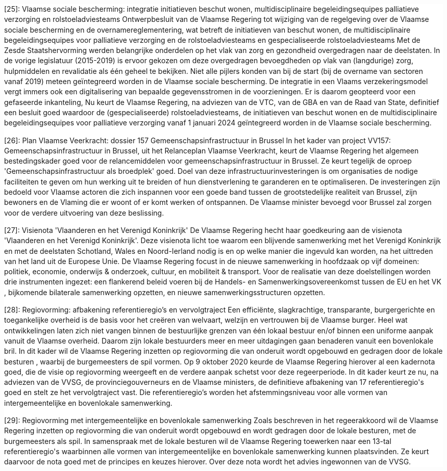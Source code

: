 \[25\]: Vlaamse sociale bescherming: integratie initiatieven beschut wonen, multidisciplinaire begeleidingsequipes palliatieve verzorging en rolstoeladviesteams Ontwerpbesluit van de Vlaamse Regering tot wijziging van de regelgeving over de Vlaamse sociale bescherming en de overnamereglementering, wat betreft de initiatieven van beschut wonen, de multidisciplinaire begeleidingsequipes voor palliatieve verzorging en de rolstoeladviesteams en gespecialiseerde rolstoeladviesteams  Met de Zesde Staatshervorming werden belangrijke onderdelen op het vlak van zorg en gezondheid overgedragen naar de deelstaten. In de vorige legislatuur (2015-2019) is ervoor gekozen om deze overgedragen bevoegdheden op vlak van (langdurige) zorg, hulpmiddelen en revalidatie als één geheel te bekijken. Niet alle pijlers konden van bij de start (bij de overname van sectoren vanaf 2019) meteen geïntegreerd worden in de Vlaamse sociale bescherming. De integratie in een Vlaams verzekeringsmodel vergt immers ook een digitalisering van bepaalde gegevensstromen in de voorzieningen. Er is daarom geopteerd voor een gefaseerde inkanteling, Nu keurt de Vlaamse Regering, na adviezen van de VTC, van de GBA en van de Raad van State, definitief een besluit goed waardoor de (gespecialiseerde) rolstoeladviesteams, de initiatieven van beschut wonen en de multidisciplinaire begeleidingsequipes voor palliatieve verzorging vanaf 1 januari 2024 geïntegreerd worden in de Vlaamse sociale bescherming.

\[26\]: Plan Vlaamse Veerkracht: dossier 157 Gemeenschapsinfrastructuur in Brussel  In het kader van project VV157: Gemeenschapsinfrastructuur in Brussel, uit het Relanceplan Vlaamse Veerkracht, keurt de Vlaamse Regering het algemeen bestedingskader goed voor de relancemiddelen voor gemeenschapsinfrastructuur in Brussel. Ze keurt tegelijk de oproep 'Gemeenschapsinfrastructuur als broedplek' goed. Doel van deze infrastructuurinvesteringen is om organisaties de nodige faciliteiten te geven om hun werking uit te breiden of hun dienstverlening te garanderen en te optimaliseren. De investeringen zijn bedoeld voor Vlaamse actoren die zich inspannen voor een goede band tussen de grootstedelijke realiteit van Brussel, zijn bewoners en de Vlaming die er woont of er komt werken of ontspannen. De Vlaamse minister bevoegd voor Brussel zal zorgen voor de verdere uitvoering van deze beslissing.

\[27\]: Visienota 'Vlaanderen en het Verenigd Koninkrijk'   ​De Vlaamse Regering hecht haar goedkeuring aan de  visienota 'Vlaanderen en het Verenigd Koninkrijk'. Deze visienota licht toe waarom een blijvende samenwerking met het Verenigd Koninkrijk en met de deelstaten Schotland, Wales en Noord-Ierland nodig is en op welke manier die ingevuld kan worden, na het uittreden van het land uit de Europese Unie. De Vlaamse Regering  focust in de nieuwe samenwerking in hoofdzaak  op vijf domeinen: politiek, economie, onderwijs & onderzoek, cultuur, en mobiliteit & transport. Voor de realisatie van deze doelstellingen worden  drie instrumenten  ingezet: een flankerend beleid  voeren  bij de Handels- en Samenwerkingsovereenkomst tussen de EU en het VK ,  bijkomende bilaterale samenwerking  opzetten, en  nieuwe samenwerkingsstructuren  opzetten.

\[28\]: Regiovorming: afbakening referentieregio’s en vervolgtraject   Een efficiënte, slagkrachtige, transparante, burgergerichte en toegankelijke overheid is de basis voor het creëren van welvaart, welzijn en vertrouwen bij de Vlaamse burger. Heel wat ontwikkelingen laten zich niet vangen binnen de bestuurlijke grenzen van één lokaal bestuur en/of binnen een uniforme aanpak vanuit de Vlaamse overheid. Daarom zijn lokale bestuurders meer en meer uitdagingen gaan benaderen vanuit een bovenlokale bril. In dit kader wil de Vlaamse Regering inzetten op regiovorming die van onderuit wordt opgebouwd en gedragen door de lokale besturen , waarbij de burgemeesters de spil vormen. Op 9 oktober 2020 keurde de Vlaamse Regering hierover al een kadernota goed, die de visie op regiovorming weergeeft en de verdere aanpak schetst voor deze regeerperiode. In dit kader keurt ze nu, na  adviezen van de VVSG, de provinciegouverneurs en de Vlaamse ministers, de definitieve afbakening van 17 referentieregio's goed en stelt ze het vervolgtraject vast. Die referentieregio’s worden het afstemmingsniveau voor alle vormen van intergemeentelijke en bovenlokale samenwerking.

\[29\]: Regiovorming met intergemeentelijke en bovenlokale samenwerking   Zoals beschreven in het regeerakkoord wil de Vlaamse Regering inzetten op regiovorming die van onderuit wordt opgebouwd en wordt gedragen door de lokale besturen, met de burgemeesters als spil. In samenspraak met de lokale besturen wil de Vlaamse Regering toewerken naar een 13-tal referentieregio's waarbinnen alle vormen van intergemeentelijke en bovenlokale samenwerking kunnen plaatsvinden. Ze keurt daarvoor  de nota goed met de principes en keuzes hierover. Over deze nota wordt het advies ingewonnen van de VVSG.

